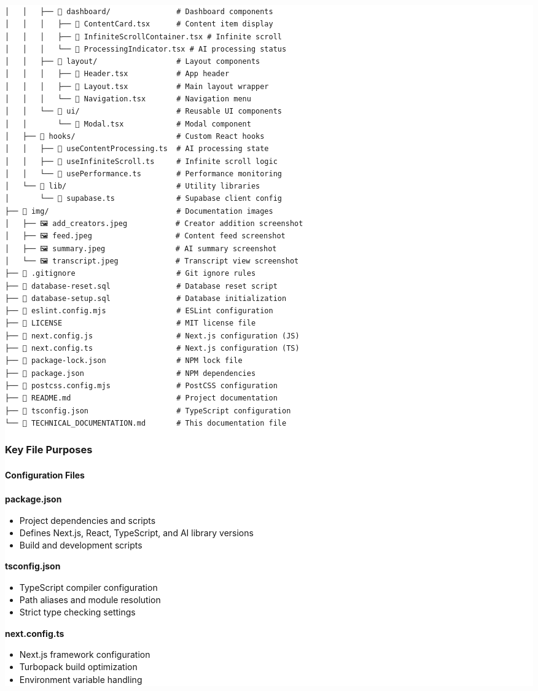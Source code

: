 ```
│   │   ├── 📁 dashboard/               # Dashboard components
│   │   │   ├── 📄 ContentCard.tsx      # Content item display
│   │   │   ├── 📄 InfiniteScrollContainer.tsx # Infinite scroll
│   │   │   └── 📄 ProcessingIndicator.tsx # AI processing status
│   │   ├── 📁 layout/                  # Layout components
│   │   │   ├── 📄 Header.tsx           # App header
│   │   │   ├── 📄 Layout.tsx           # Main layout wrapper
│   │   │   └── 📄 Navigation.tsx       # Navigation menu
│   │   └── 📁 ui/                      # Reusable UI components
│   │       └── 📄 Modal.tsx            # Modal component
│   ├── 📁 hooks/                       # Custom React hooks
│   │   ├── 📄 useContentProcessing.ts  # AI processing state
│   │   ├── 📄 useInfiniteScroll.ts     # Infinite scroll logic
│   │   └── 📄 usePerformance.ts        # Performance monitoring
│   └── 📁 lib/                         # Utility libraries
│       └── 📄 supabase.ts              # Supabase client config
├── 📁 img/                             # Documentation images
│   ├── 🖼️ add_creators.jpeg           # Creator addition screenshot
│   ├── 🖼️ feed.jpeg                   # Content feed screenshot
│   ├── 🖼️ summary.jpeg                # AI summary screenshot
│   └── 🖼️ transcript.jpeg             # Transcript view screenshot
├── 📄 .gitignore                       # Git ignore rules
├── 📄 database-reset.sql               # Database reset script
├── 📄 database-setup.sql               # Database initialization
├── 📄 eslint.config.mjs                # ESLint configuration
├── 📄 LICENSE                          # MIT license file
├── 📄 next.config.js                   # Next.js configuration (JS)
├── 📄 next.config.ts                   # Next.js configuration (TS)
├── 📄 package-lock.json                # NPM lock file
├── 📄 package.json                     # NPM dependencies
├── 📄 postcss.config.mjs               # PostCSS configuration
├── 📄 README.md                        # Project documentation
├── 📄 tsconfig.json                    # TypeScript configuration
└── 📄 TECHNICAL_DOCUMENTATION.md       # This documentation file
```

### Key File Purposes

#### Configuration Files

**package.json**
- Project dependencies and scripts
- Defines Next.js, React, TypeScript, and AI library versions
- Build and development scripts

**tsconfig.json**
- TypeScript compiler configuration
- Path aliases and module resolution
- Strict type checking settings

**next.config.ts**
- Next.js framework configuration
- Turbopack build optimization
- Environment variable handling
